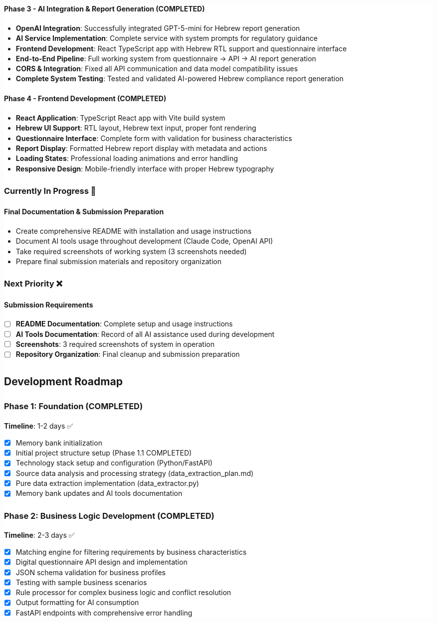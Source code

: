 #### Phase 3 - AI Integration & Report Generation (COMPLETED)
- **OpenAI Integration**: Successfully integrated GPT-5-mini for Hebrew report generation
- **AI Service Implementation**: Complete service with system prompts for regulatory guidance
- **Frontend Development**: React TypeScript app with Hebrew RTL support and questionnaire interface
- **End-to-End Pipeline**: Full working system from questionnaire → API → AI report generation
- **CORS & Integration**: Fixed all API communication and data model compatibility issues
- **Complete System Testing**: Tested and validated AI-powered Hebrew compliance report generation

#### Phase 4 - Frontend Development (COMPLETED)
- **React Application**: TypeScript React app with Vite build system
- **Hebrew UI Support**: RTL layout, Hebrew text input, proper font rendering
- **Questionnaire Interface**: Complete form with validation for business characteristics
- **Report Display**: Formatted Hebrew report display with metadata and actions
- **Loading States**: Professional loading animations and error handling
- **Responsive Design**: Mobile-friendly interface with proper Hebrew typography

### Currently In Progress 🔄

#### Final Documentation & Submission Preparation
- Create comprehensive README with installation and usage instructions
- Document AI tools usage throughout development (Claude Code, OpenAI API)
- Take required screenshots of working system (3 screenshots needed)
- Prepare final submission materials and repository organization

### Next Priority ❌

#### Submission Requirements
- [ ] **README Documentation**: Complete setup and usage instructions
- [ ] **AI Tools Documentation**: Record of all AI assistance used during development
- [ ] **Screenshots**: 3 required screenshots of system in operation
- [ ] **Repository Organization**: Final cleanup and submission preparation

## Development Roadmap

### Phase 1: Foundation (COMPLETED)
**Timeline**: 1-2 days ✅
- [x] Memory bank initialization
- [x] Initial project structure setup (Phase 1.1 COMPLETED)
- [x] Technology stack setup and configuration (Python/FastAPI)
- [x] Source data analysis and processing strategy (data_extraction_plan.md)
- [x] Pure data extraction implementation (data_extractor.py)
- [x] Memory bank updates and AI tools documentation

### Phase 2: Business Logic Development (COMPLETED)
**Timeline**: 2-3 days ✅
- [x] Matching engine for filtering requirements by business characteristics
- [x] Digital questionnaire API design and implementation
- [x] JSON schema validation for business profiles
- [x] Testing with sample business scenarios
- [x] Rule processor for complex business logic and conflict resolution
- [x] Output formatting for AI consumption
- [x] FastAPI endpoints with comprehensive error handling
